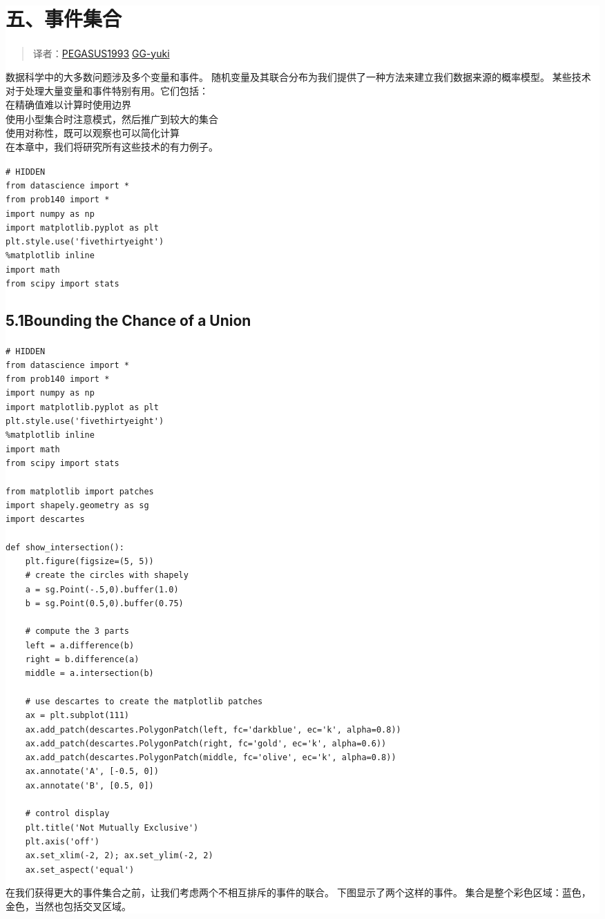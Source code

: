 # 五、事件集合  

> 译者：[PEGASUS1993](https://github.com/PEGASUS1993)  [GG-yuki](https://github.com/GG-yuki)

数据科学中的大多数问题涉及多个变量和事件。 随机变量及其联合分布为我们提供了一种方法来建立我们数据来源的概率模型。 某些技术对于处理大量变量和事件特别有用。它们包括：  
    在精确值难以计算时使用边界  
    使用小型集合时注意模式，然后推广到较大的集合  
    使用对称性，既可以观察也可以简化计算   
在本章中，我们将研究所有这些技术的有力例子。　　

```
# HIDDEN
from datascience import *
from prob140 import *
import numpy as np
import matplotlib.pyplot as plt
plt.style.use('fivethirtyeight')
%matplotlib inline
import math
from scipy import stats
```
## 5.1Bounding the Chance of a Union
```
# HIDDEN
from datascience import *
from prob140 import *
import numpy as np
import matplotlib.pyplot as plt
plt.style.use('fivethirtyeight')
%matplotlib inline
import math
from scipy import stats

from matplotlib import patches
import shapely.geometry as sg
import descartes

def show_intersection():
    plt.figure(figsize=(5, 5))
    # create the circles with shapely
    a = sg.Point(-.5,0).buffer(1.0)
    b = sg.Point(0.5,0).buffer(0.75)

    # compute the 3 parts
    left = a.difference(b)
    right = b.difference(a)
    middle = a.intersection(b)

    # use descartes to create the matplotlib patches
    ax = plt.subplot(111)
    ax.add_patch(descartes.PolygonPatch(left, fc='darkblue', ec='k', alpha=0.8))
    ax.add_patch(descartes.PolygonPatch(right, fc='gold', ec='k', alpha=0.6))
    ax.add_patch(descartes.PolygonPatch(middle, fc='olive', ec='k', alpha=0.8))
    ax.annotate('A', [-0.5, 0])
    ax.annotate('B', [0.5, 0])

    # control display
    plt.title('Not Mutually Exclusive')
    plt.axis('off')
    ax.set_xlim(-2, 2); ax.set_ylim(-2, 2)
    ax.set_aspect('equal')
```
在我们获得更大的事件集合之前，让我们考虑两个不相互排斥的事件的联合。 下图显示了两个这样的事件。 集合是整个彩色区域：蓝色，金色，当然也包括交叉区域。  